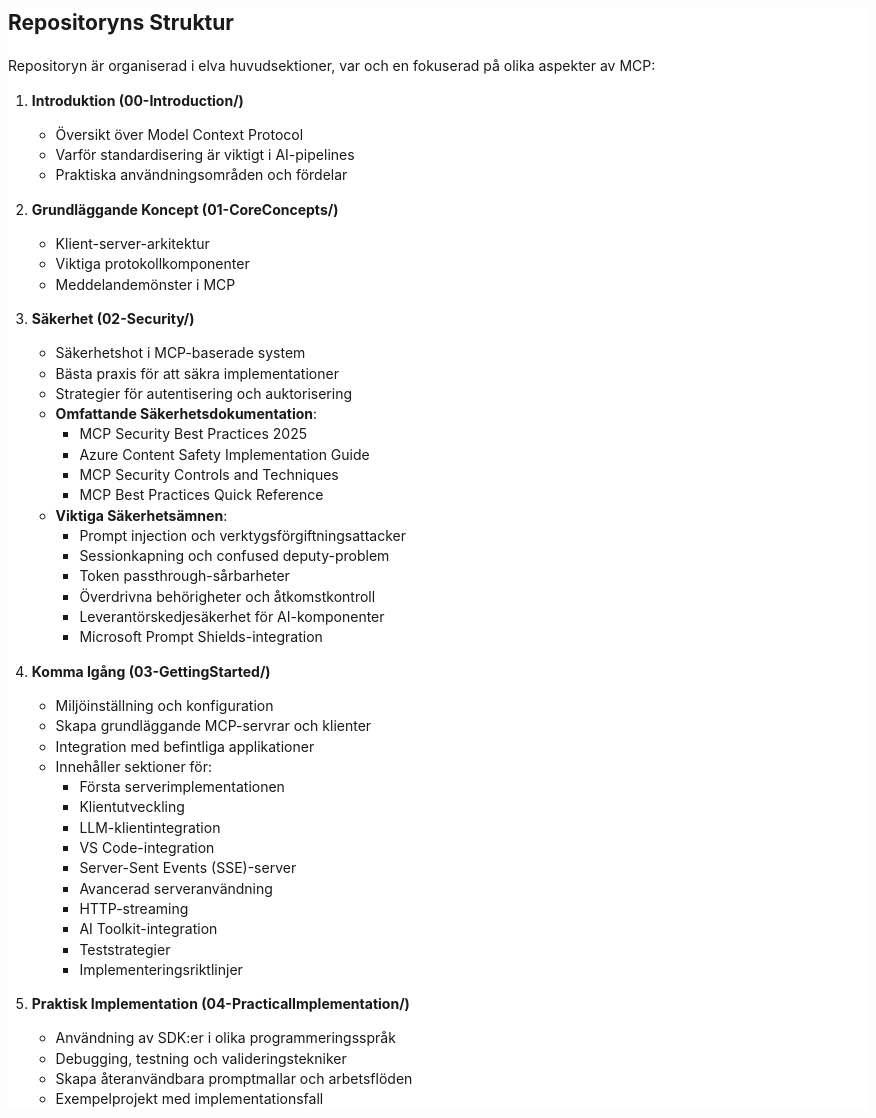 ## Repositoryns Struktur

Repositoryn är organiserad i elva huvudsektioner, var och en fokuserad på olika aspekter av MCP:

1. **Introduktion (00-Introduction/)**
   - Översikt över Model Context Protocol
   - Varför standardisering är viktigt i AI-pipelines
   - Praktiska användningsområden och fördelar

2. **Grundläggande Koncept (01-CoreConcepts/)**
   - Klient-server-arkitektur
   - Viktiga protokollkomponenter
   - Meddelandemönster i MCP

3. **Säkerhet (02-Security/)**
   - Säkerhetshot i MCP-baserade system
   - Bästa praxis för att säkra implementationer
   - Strategier för autentisering och auktorisering
   - **Omfattande Säkerhetsdokumentation**:
     - MCP Security Best Practices 2025
     - Azure Content Safety Implementation Guide
     - MCP Security Controls and Techniques
     - MCP Best Practices Quick Reference
   - **Viktiga Säkerhetsämnen**:
     - Prompt injection och verktygsförgiftningsattacker
     - Sessionkapning och confused deputy-problem
     - Token passthrough-sårbarheter
     - Överdrivna behörigheter och åtkomstkontroll
     - Leverantörskedjesäkerhet för AI-komponenter
     - Microsoft Prompt Shields-integration

4. **Komma Igång (03-GettingStarted/)**
   - Miljöinställning och konfiguration
   - Skapa grundläggande MCP-servrar och klienter
   - Integration med befintliga applikationer
   - Innehåller sektioner för:
     - Första serverimplementationen
     - Klientutveckling
     - LLM-klientintegration
     - VS Code-integration
     - Server-Sent Events (SSE)-server
     - Avancerad serveranvändning
     - HTTP-streaming
     - AI Toolkit-integration
     - Teststrategier
     - Implementeringsriktlinjer

5. **Praktisk Implementation (04-PracticalImplementation/)**
   - Användning av SDK:er i olika programmeringsspråk
   - Debugging, testning och valideringstekniker
   - Skapa återanvändbara promptmallar och arbetsflöden
   - Exempelprojekt med implementationsfall
